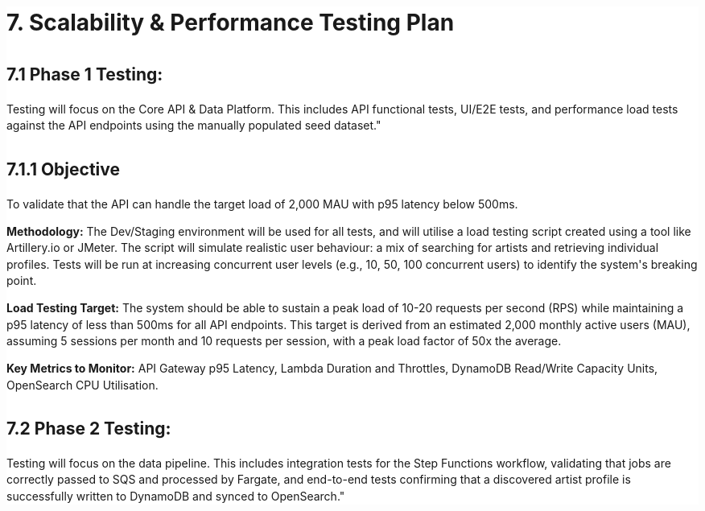 
# **7\. Scalability & Performance Testing Plan**

## **7.1 Phase 1 Testing:**

Testing will focus on the Core API & Data Platform. This includes API functional tests, UI/E2E tests, and performance load tests against the API endpoints using the manually populated seed dataset."

## **7.1.1 Objective** 

To validate that the API can handle the target load of 2,000 MAU with p95 latency below 500ms.

**Methodology:** The Dev/Staging environment will be used for all tests, and will utilise a load testing script created using a tool like Artillery.io or JMeter. The script will simulate realistic user behaviour: a mix of searching for artists and retrieving individual profiles. Tests will be run at increasing concurrent user levels (e.g., 10, 50, 100 concurrent users) to identify the system's breaking point.

**Load Testing Target:** The system should be able to sustain a peak load of 10-20 requests per second (RPS) while maintaining a p95 latency of less than 500ms for all API endpoints. This target is derived from an estimated 2,000 monthly active users (MAU), assuming 5 sessions per month and 10 requests per session, with a peak load factor of 50x the average.

**Key Metrics to Monitor:** API Gateway p95 Latency, Lambda Duration and Throttles, DynamoDB Read/Write Capacity Units, OpenSearch CPU Utilisation.

## **7.2 Phase 2 Testing:**

Testing will focus on the data pipeline. This includes integration tests for the Step Functions workflow, validating that jobs are correctly passed to SQS and processed by Fargate, and end-to-end tests confirming that a discovered artist profile is successfully written to DynamoDB and synced to OpenSearch."
